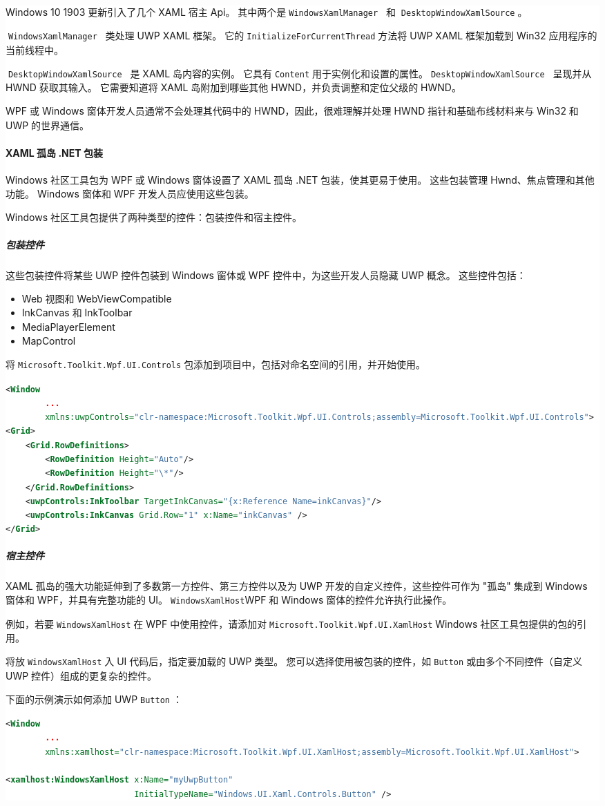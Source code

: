 Windows 10 1903 更新引入了几个 XAML 宿主 Api。 其中两个是 `WindowsXamlManager`   和  `DesktopWindowXamlSource` 。

 `WindowsXamlManager`   类处理 UWP XAML 框架。 它的 `InitializeForCurrentThread` 方法将 UWP XAML 框架加载到 Win32 应用程序的当前线程中。

 `DesktopWindowXamlSource`   是 XAML 岛内容的实例。 它具有 `Content` 用于实例化和设置的属性。 `DesktopWindowXamlSource`   呈现并从 HWND 获取其输入。 它需要知道将 XAML 岛附加到哪些其他 HWND，并负责调整和定位父级的 HWND。

WPF 或 Windows 窗体开发人员通常不会处理其代码中的 HWND，因此，很难理解并处理 HWND 指针和基础布线材料来与 Win32 和 UWP 的世界通信。

#### <a name="the-xaml-islands-net-wrappers"></a>XAML 孤岛 .NET 包装

Windows 社区工具包为 WPF 或 Windows 窗体设置了 XAML 孤岛 .NET 包装，使其更易于使用。 这些包装管理 Hwnd、焦点管理和其他功能。 Windows 窗体和 WPF 开发人员应使用这些包装。

Windows 社区工具包提供了两种类型的控件：包装控件和宿主控件。

##### <a name="wrapped-controls"></a>包装控件

这些包装控件将某些 UWP 控件包装到 Windows 窗体或 WPF 控件中，为这些开发人员隐藏 UWP 概念。 这些控件包括：

* Web 视图和 WebViewCompatible
* InkCanvas 和 InkToolbar
* MediaPlayerElement
* MapControl

将 `Microsoft.Toolkit.Wpf.UI.Controls` 包添加到项目中，包括对命名空间的引用，并开始使用。

```xml
<Window
        ...
        xmlns:uwpControls="clr-namespace:Microsoft.Toolkit.Wpf.UI.Controls;assembly=Microsoft.Toolkit.Wpf.UI.Controls">
<Grid>
    <Grid.RowDefinitions>
        <RowDefinition Height="Auto"/>
        <RowDefinition Height="\*"/>
    </Grid.RowDefinitions>
    <uwpControls:InkToolbar TargetInkCanvas="{x:Reference Name=inkCanvas}"/>
    <uwpControls:InkCanvas Grid.Row="1" x:Name="inkCanvas" />
</Grid>
```

##### <a name="hosting-controls"></a>宿主控件

XAML 孤岛的强大功能延伸到了多数第一方控件、第三方控件以及为 UWP 开发的自定义控件，这些控件可作为 "孤岛" 集成到 Windows 窗体和 WPF，并具有完整功能的 UI。 `WindowsXamlHost`WPF 和 Windows 窗体的控件允许执行此操作。

例如，若要 `WindowsXamlHost` 在 WPF 中使用控件，请添加对 `Microsoft.Toolkit.Wpf.UI.XamlHost` Windows 社区工具包提供的包的引用。

将放 `WindowsXamlHost` 入 UI 代码后，指定要加载的 UWP 类型。 您可以选择使用被包装的控件，如 `Button` 或由多个不同控件（自定义 UWP 控件）组成的更复杂的控件。

下面的示例演示如何添加 UWP `Button` ：

```xml
<Window
        ...
        xmlns:xamlhost="clr-namespace:Microsoft.Toolkit.Wpf.UI.XamlHost;assembly=Microsoft.Toolkit.Wpf.UI.XamlHost">

<xamlhost:WindowsXamlHost x:Name="myUwpButton"
                          InitialTypeName="Windows.UI.Xaml.Controls.Button" />
```
